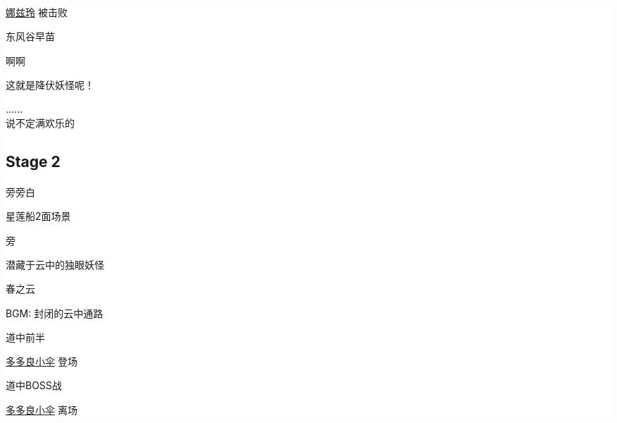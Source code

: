 
  
[娜兹玲](./娜兹玲.md) 被击败
  

  

[](./东风谷早苗.md)东风谷早苗
  
啊啊  
  
这就是降伏妖怪呢！  
  
……  
说不定满欢乐的
  


## Stage 2
旁旁白
  
[](./文件-星莲船2面场景.jpg.md)  

星莲船2面场景
  

  

旁
  
潜藏于云中的独眼妖怪
  



  
春之云
  

  


  
BGM: 封闭的云中通路
  

  


  
道中前半
  

  


  
[多多良小伞](./多多良小伞.md) 登场
  

  


  
道中BOSS战
  

  


  
[多多良小伞](./多多良小伞.md) 离场
  

  
